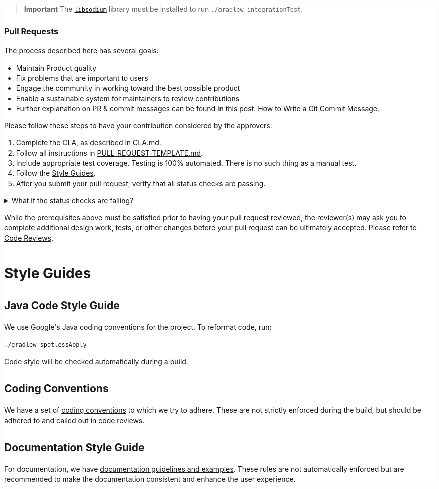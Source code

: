>**Important** 
> The [`libsodium`](https://download.libsodium.org/doc/installation) library must be installed to 
run `./gradlew integrationTest`. 

### Pull Requests

The process described here has several goals:

- Maintain Product quality
- Fix problems that are important to users
- Engage the community in working toward the best possible product
- Enable a sustainable system for maintainers to review contributions
- Further explanation on PR & commit messages can be found in this post: 
[How to Write a Git Commit Message](https://chris.beams.io/posts/git-commit/).

Please follow these steps to have your contribution considered by the approvers:

1. Complete the CLA, as described in [CLA.md].
2. Follow all instructions in [PULL-REQUEST-TEMPLATE.md](.github/pull_request_template.md).
3. Include appropriate test coverage. Testing is 100% automated. There is no such thing as a manual test.
4. Follow the [Style Guides](#style-guides).
5. After you submit your pull request, verify that all [status checks](https://help.github.com/articles/about-status-checks/) 
are passing.
<details><summary>What if the status checks are failing?</summary></details>

While the prerequisites above must be satisfied prior to having your pull request reviewed, the reviewer(s) 
may ask you to complete additional design work, tests, or other changes before your pull request 
can be ultimately accepted.  Please refer to [Code Reviews].

# Style Guides

## Java Code Style Guide

We use Google's Java coding conventions for the project. To reformat code, run: 

```
./gradlew spotlessApply
```

Code style will be checked automatically during a build.

## Coding Conventions
We have a set of [coding conventions](CODING-CONVENTIONS.md) to which we try to adhere.
These are not strictly enforced during the build, but should be adhered to and called out in code reviews.

## Documentation Style Guide
For documentation, we have [documentation guidelines and examples](DOC-STYLE-GUIDE.md). 
These rules are not automatically enforced but are recommended to make the documentation consistent
 and enhance the user experience.


[search-label-windows]: https://github.com/PegaSysEng/pantheon/issues?q=is%3Aopen+is%3Aissue+label%3A%22windows%22
[search-label-linux]: https://github.com/PegaSysEng/pantheon/issues?q=is%3Aopen+is%3Aissue+label%3A%22linux%22
[search-label-mac]: https://github.com/PegaSysEng/pantheon/issues?q=is%3Aopen+is%3Aissue+label%3A%22mac%22
[search-label-documentation]: https://github.com/PegaSysEng/pantheon/issues?q=is%3Aopen+is%3Aissue+label%3A%22documentation%22
[search-label-performance]: https://github.com/PegaSysEng/pantheon/issues?q=is%3Aopen+is%3Aissue+label%3A%22performance%22
[search-label-security]: https://github.com/PegaSysEng/pantheon/issues?q=is%3Aopen+is%3Aissue+label%3A%22security%22
[search-label-api]: https://github.com/PegaSysEng/pantheon/issues?q=is%3Aopen+is%3Aissue+label%3A%22api%22
[search-label-enhancement]: https://github.com/PegaSysEng/pantheon/issues?q=is%3Aopen+is%3Aissue+label%3A%22enhancement%22
[search-label-bug]: https://github.com/PegaSysEng/pantheon/issues?q=is%3Aopen+is%3Aissue+label%3A%22bug%22
[search-label-help-wanted]: https://github.com/PegaSysEng/pantheon/issues?q=is%3Aopen+is%3Aissue+label%3A%22help%20wanted%22
[search-label-good-first-issue]: https://github.com/PegaSysEng/pantheon/issues?q=is%3Aopen+is%3Aissue+label%3A%22good%20first%20issue%22
[search-label-info-needed]: https://github.com/PegaSysEng/pantheon/issues?q=is%3Aopen+is%3Aissue+label%3A%22info%20needed%22
[search-label-needs-reproduction]: https://github.com/PegaSysEng/pantheon/issues?q=is%3Aopen+is%3Aissue+label%3A%22needs%20reproduction%22
[search-label-blocked]: https://github.com/PegaSysEng/pantheon/issues?q=is%3Aopen+is%3Aissue+label%3A%22blocked%22
[search-label-duplicate]: https://github.com/PegaSysEng/pantheon/issues?q=is%3Aopen+is%3Aissue+label%3A%22duplicate%22
[search-label-wontfix]: https://github.com/PegaSysEng/pantheon/issues?q=is%3Aopen+is%3Aissue+label%3A%22wontfix%22
[search-label-invalid]: https://github.com/PegaSysEng/pantheon/issues?q=is%3Aopen+is%3Aissue+label%3A%22invalid%22
[search-label-do-we-want-this]: https://github.com/PegaSysEng/pantheon/issues?q=is%3Aopen+is%3Aissue+label%3A%22do%20we%20want%20this%22
[search-label-work-in-progress]: https://github.com/PegaSysEng/pantheon/pulls?q=is%3Aopen+is%3Apr+label%3A%22work%20in%20progress%22
[search-label-requires-changes]: https://github.com/PegaSysEng/pantheon/pulls?q=is%3Aopen+is%3Apr+label%3A%22requires%20changes%22
[search-label-needs-engineering-approval]: https://github.com/PegaSysEng/pantheon/pulls?q=is%3Aopen+is%3Apr+label%3A%22needs+engineering+approval%22
[private@pegasys.tech]: mailto:private@pegasys.tech
[Gitter]: https://gitter.im/PegaSysEng/pantheon
[Pantheon documentation]: https://docs.pantheon.pegasys.tech/
[Debugging documentation]: https://docs.pantheon.pegasys.tech/en/stable/Using-Pantheon/Debugging/
[CLA.md]: /CLA.md
[Code Reviews]: /docs/community/code-reviews.md
[MkDocs]: https://www.mkdocs.org/
